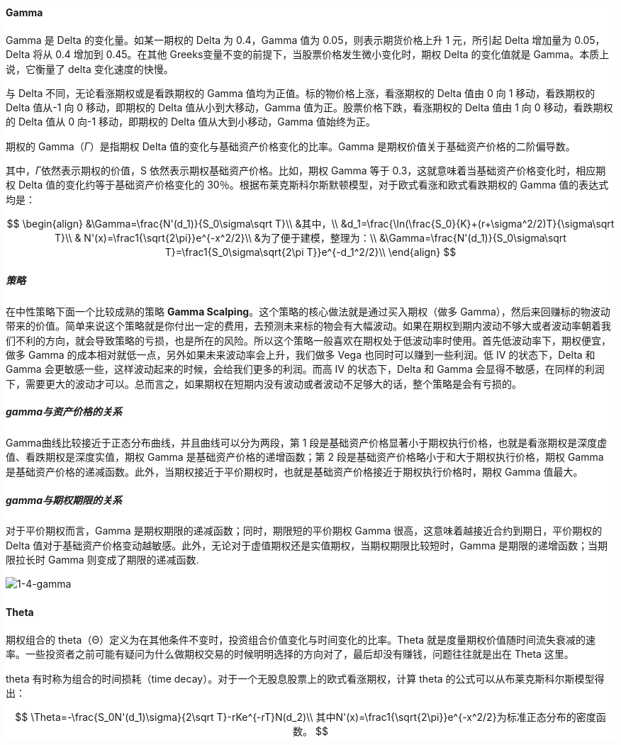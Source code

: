 ####  Gamma

Gamma 是 Delta 的变化量。如某一期权的 Delta 为 0.4，Gamma 值为 0.05，则表示期货价格上升 1 元，所引起 Delta 增加量为 0.05，Delta 将从 0.4 增加到 0.45。在其他 Greeks变量不变的前提下，当股票价格发生微小变化时，期权 Delta 的变化值就是 Gamma。本质上说，它衡量了 delta 变化速度的快慢。

与 Delta 不同，无论看涨期权或是看跌期权的 Gamma 值均为正值。标的物价格上涨，看涨期权的 Delta 值由 0 向 1 移动，看跌期权的 Delta 值从-1 向 0 移动，即期权的 Delta 值从小到大移动，Gamma 值为正。股票价格下跌，看涨期权的 Delta 值由 1 向 0 移动，看跌期权的 Delta 值从 0 向-1 移动，即期权的 Delta 值从大到小移动，Gamma 值始终为正。

期权的 Gamma（$\Gamma$）是指期权 Delta 值的变化与基础资产价格变化的比率。Gamma 是期权价值关于基础资产价格的二阶偏导数。

其中，$\Gamma$依然表示期权的价值，S 依然表示期权基础资产价格。比如，期权 Gamma 等于 0.3，这就意味着当基础资产价格变化时，相应期权 Delta 值的变化约等于基础资产价格变化的 30％。根据布莱克斯科尔斯默顿模型，对于欧式看涨和欧式看跌期权的 Gamma 值的表达式均是：

$$
\begin{align}
&\Gamma=\frac{N'(d_1)}{S_0\sigma\sqrt T}\\
&其中，\\
&d_1=\frac{\ln(\frac{S_0}{K}+(r+\sigma^2/2)T}{\sigma\sqrt T}\\
& N'(x)=\frac1{\sqrt{2\pi}}e^{-x^2/2}\\
&为了便于建模，整理为：\\
&\Gamma=\frac{N'(d_1)}{S_0\sigma\sqrt T}=\frac1{S_0\sigma\sqrt{2\pi T}}e^{-d_1^2/2}\\
\end{align}
$$


##### 策略

在中性策略下面一个比较成熟的策略 **Gamma Scalping**。这个策略的核心做法就是通过买入期权（做多 Gamma），然后来回赚标的物波动带来的价值。简单来说这个策略就是你付出一定的费用，去预测未来标的物会有大幅波动。如果在期权到期内波动不够大或者波动率朝着我们不利的方向，就会导致策略的亏损，也是所在的风险。所以这个策略一般喜欢在期权处于低波动率时使用。首先低波动率下，期权便宜，做多 Gamma 的成本相对就低一点，另外如果未来波动率会上升，我们做多 Vega 也同时可以赚到一些利润。低 IV 的状态下，Delta 和 Gamma 会更敏感一些，这样波动起来的时候，会给我们更多的利润。而高 IV 的状态下，Delta 和 Gamma 会显得不敏感，在同样的利润下，需要更大的波动才可以。总而言之，如果期权在短期内没有波动或者波动不足够大的话，整个策略是会有亏损的。

##### gamma与资产价格的关系

Gamma曲线比较接近于正态分布曲线，并且曲线可以分为两段，第 1 段是基础资产价格显著小于期权执行价格，也就是看涨期权是深度虚值、看跌期权是深度实值，期权 Gamma 是基础资产价格的递增函数；第 2 段是基础资产价格略小于和大于期权执行价格，期权 Gamma 是基础资产价格的递减函数。此外，当期权接近于平价期权时，也就是基础资产价格接近于期权执行价格时，期权 Gamma 值最大。

##### gamma与期权期限的关系

对于平价期权而言，Gamma 是期权期限的递减函数；同时，期限短的平价期权 Gamma 很高，这意味着越接近合约到期日，平价期权的 Delta 值对于基础资产价格变动越敏感。此外，无论对于虚值期权还是实值期权，当期权期限比较短时，Gamma 是期限的递增函数；当期限拉长时 Gamma 则变成了期限的递减函数.

![1-4-gamma](https://raw.githubusercontent.com/xuelixunhua/xuelixunhua.github.io/main/assets\images\articles\quantization\options\1\1-4-gamma.png)

#### Theta

期权组合的 theta（Θ）定义为在其他条件不变时，投资组合价值变化与时间变化的比率。Theta 就是度量期权价值随时间流失衰减的速率。一些投资者之前可能有疑问为什么做期权交易的时候明明选择的方向对了，最后却没有赚钱，问题往往就是出在 Theta 这里。

theta 有时称为组合的时间损耗（time decay）。对于一个无股息股票上的欧式看涨期权，计算 theta 的公式可以从布莱克斯科尔斯模型得出：

$$
\Theta=-\frac{S_0N'(d_1)\sigma}{2\sqrt T}-rKe^{-rT}N(d_2)\\
其中N'(x)=\frac1{\sqrt{2\pi}}e^{-x^2/2}为标准正态分布的密度函数。
$$
